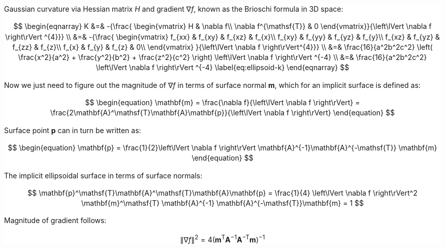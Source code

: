 Gaussian curvature via Hessian matrix $H$ and gradient $\nabla f$, known as the Brioschi formula in 3D space:

$$
\begin{eqnarray}
K &=& -{\frac{
    \begin{vmatrix}
    H & \nabla f\\
    \nabla f^{\mathsf{T}} & 0
    \end{vmatrix}}{\left\lVert \nabla f \right\rVert ^{4}}} \\ 
&=& -{\frac{
    \begin{vmatrix}
    f_{xx} & f_{xy} & f_{xz} & f_{x}\\
    f_{xy} & f_{yy} & f_{yz} & f_{y}\\
    f_{xz} & f_{yz} & f_{zz} & f_{z}\\
    f_{x} & f_{y} & f_{z} & 0\\
    \end{vmatrix}
    }{\left\lVert \nabla f \right\rVert^{4}}} \\
&=& \frac{16}{a^2b^2c^2} \left( \frac{x^2}{a^2} + \frac{y^2}{b^2} + \frac{z^2}{c^2} \right) \left\lVert \nabla f \right\rVert ^{-4} \\
&=& \frac{16}{a^2b^2c^2} \left\lVert \nabla f \right\rVert ^{-4} \label{eq:ellipsoid-k}
\end{eqnarray}
$$

Now we just need to figure out the magnitude of $\nabla f$ in terms of surface normal $\mathbf{m}$, which for an implicit surface is defined as:

$$
\begin{equation}
\mathbf{m} = \frac{\nabla f}{\left\lVert \nabla f \right\rVert} = \frac{2\mathbf{A}^\mathsf{T}\mathbf{A}\mathbf{p}}{\left\lVert \nabla f \right\rVert}
\end{equation}
$$

Surface point $\mathbf{p}$ can in turn be written as:

$$
\begin{equation}
\mathbf{p} = \frac{1}{2}\left\lVert \nabla f \right\rVert \mathbf{A}^{-1}\mathbf{A}^{-\mathsf{T}} \mathbf{m}
\end{equation}
$$

The implicit ellipsoidal surface in terms of surface normals:

$$
\mathbf{p}^\mathsf{T}\mathbf{A}^\mathsf{T}\mathbf{A}\mathbf{p} = \frac{1}{4} \left\lVert \nabla f \right\rVert^2 \mathbf{m}^\mathsf{T} \mathbf{A}^{-1} \mathbf{A}^{-\mathsf{T}}\mathbf{m} = 1
$$

Magnitude of gradient follows:

$$
\begin{equation}
\left\lVert \nabla f \right\rVert^2 = 4 \left(\mathbf{m}^{\mathsf{T}} \mathbf{A}^{-1} \mathbf{A}^{-\mathsf{T}}\mathbf{m}\right)^{-1} \label{eq:mag-gradient}
\end{equation}
$$
